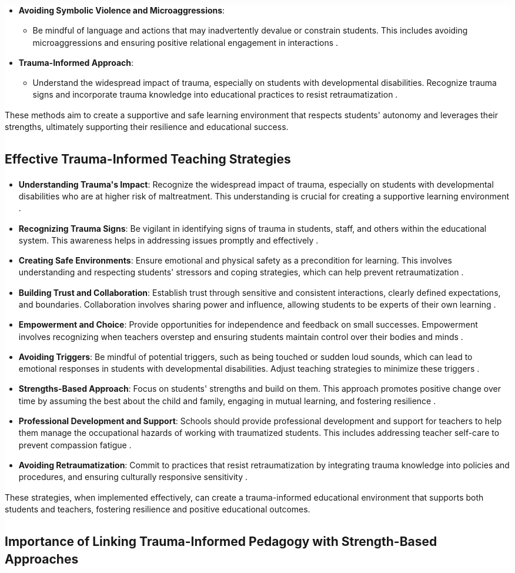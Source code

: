 - **Avoiding Symbolic Violence and Microaggressions**:
    
    - Be mindful of language and actions that may inadvertently devalue or constrain students. This includes avoiding microaggressions and ensuring positive relational engagement in interactions .
        
- **Trauma-Informed Approach**:
    
    - Understand the widespread impact of trauma, especially on students with developmental disabilities. Recognize trauma signs and incorporate trauma knowledge into educational practices to resist retraumatization .
        

These methods aim to create a supportive and safe learning environment that respects students' autonomy and leverages their strengths, ultimately supporting their resilience and educational success.

## Effective Trauma-Informed Teaching Strategies

- **Understanding Trauma's Impact**: Recognize the widespread impact of trauma, especially on students with developmental disabilities who are at higher risk of maltreatment. This understanding is crucial for creating a supportive learning environment .
    
- **Recognizing Trauma Signs**: Be vigilant in identifying signs of trauma in students, staff, and others within the educational system. This awareness helps in addressing issues promptly and effectively .
    
- **Creating Safe Environments**: Ensure emotional and physical safety as a precondition for learning. This involves understanding and respecting students' stressors and coping strategies, which can help prevent retraumatization .
    
- **Building Trust and Collaboration**: Establish trust through sensitive and consistent interactions, clearly defined expectations, and boundaries. Collaboration involves sharing power and influence, allowing students to be experts of their own learning .
    
- **Empowerment and Choice**: Provide opportunities for independence and feedback on small successes. Empowerment involves recognizing when teachers overstep and ensuring students maintain control over their bodies and minds .
    
- **Avoiding Triggers**: Be mindful of potential triggers, such as being touched or sudden loud sounds, which can lead to emotional responses in students with developmental disabilities. Adjust teaching strategies to minimize these triggers .
    
- **Strengths-Based Approach**: Focus on students' strengths and build on them. This approach promotes positive change over time by assuming the best about the child and family, engaging in mutual learning, and fostering resilience .
    
- **Professional Development and Support**: Schools should provide professional development and support for teachers to help them manage the occupational hazards of working with traumatized students. This includes addressing teacher self-care to prevent compassion fatigue .
    
- **Avoiding Retraumatization**: Commit to practices that resist retraumatization by integrating trauma knowledge into policies and procedures, and ensuring culturally responsive sensitivity .
    

These strategies, when implemented effectively, can create a trauma-informed educational environment that supports both students and teachers, fostering resilience and positive educational outcomes.


## Importance of Linking Trauma-Informed Pedagogy with Strength-Based Approaches
